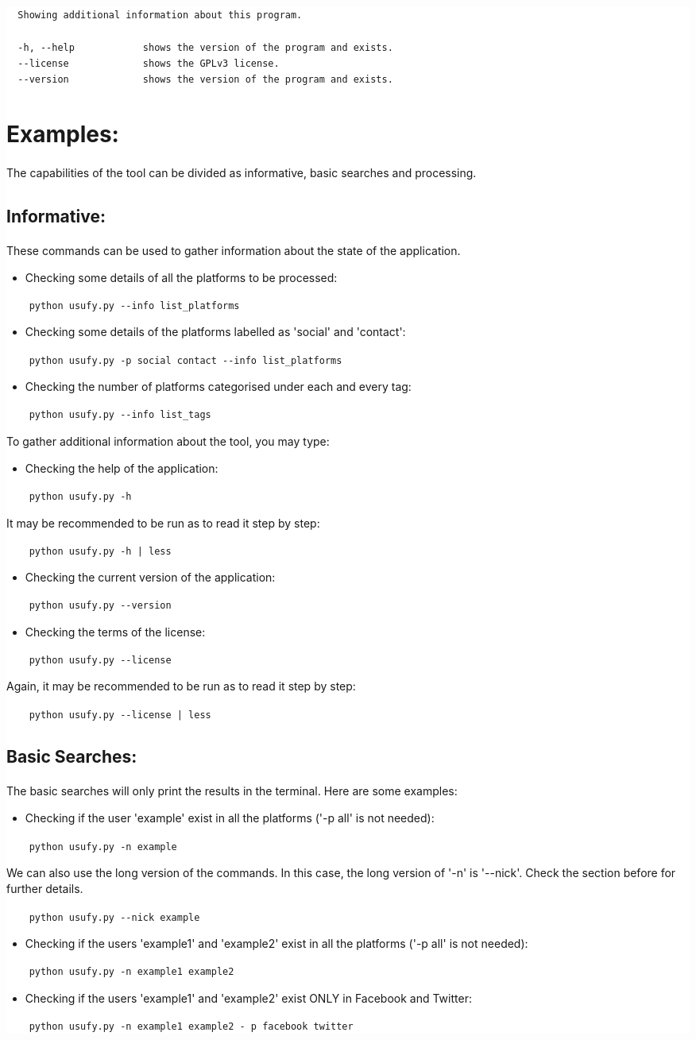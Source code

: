 ```
  Showing additional information about this program.

  -h, --help            shows the version of the program and exists.
  --license             shows the GPLv3 license.
  --version             shows the version of the program and exists.
```

Examples:
=========
The capabilities of the tool can be divided as informative, basic searches and processing.

Informative:
------------
These commands can be used to gather information about the state of the application.
- Checking some details of all the platforms to be processed:
```
	python usufy.py --info list_platforms
```
- Checking some details of the platforms labelled as 'social' and 'contact':
```
	python usufy.py -p social contact --info list_platforms
```
- Checking the number of platforms categorised under each and every tag:
```
	python usufy.py --info list_tags
```
To gather additional information about the tool, you may type:
- Checking the help of the application:
```
	python usufy.py -h
```
It may be recommended to be run as to read it step by step:
```
	python usufy.py -h | less
```
- Checking the current version of the application:
```
	python usufy.py --version
```
- Checking the terms of the license:
```
	python usufy.py --license
```
Again, it may be recommended to be run as to read it step by step:
```
	python usufy.py --license | less
```

Basic Searches:
---------------
The basic searches will only print the results in the terminal. Here are some examples:
- Checking if the user 'example' exist in all the platforms ('-p all' is not needed):
```
	python usufy.py -n example
```
We can also use the long version of the commands. In this case, the long version of '-n'
is '--nick'. Check the section before for further details.
```
	python usufy.py --nick example
```
- Checking if the users 'example1' and 'example2' exist in all the platforms ('-p all' is 
not needed):
```
	python usufy.py -n example1 example2
```
- Checking if the users 'example1' and 'example2' exist ONLY in Facebook and Twitter:
```
	python usufy.py -n example1 example2 - p facebook twitter
```